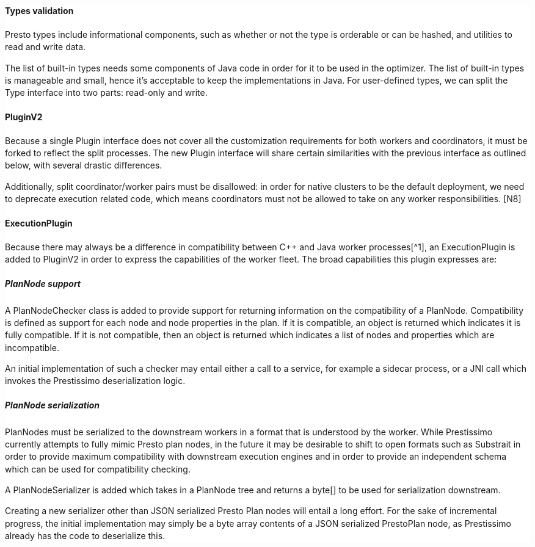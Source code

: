 

#### Types validation

Presto types include informational components, such as whether or not the type is orderable or can be hashed, and utilities to read and write data.

The list of built-in types needs some components of Java code in order for it to be used in the optimizer.  The list of built-in types is manageable and small, hence it’s acceptable to keep the implementations in Java.  For user-defined types, we can split the Type interface into two parts: read-only and write.


#### PluginV2

Because a single Plugin interface does not cover all the customization requirements for both workers and coordinators, it must be forked to reflect the split processes. The new Plugin interface will share certain similarities with the previous interface as outlined below, with several drastic differences.

Additionally, split coordinator/worker pairs must be disallowed: in order for native clusters to be the default deployment, we need to deprecate execution related code, which means coordinators must not be allowed to take on any worker responsibilities. [N8]


#### ExecutionPlugin

Because there may always be a difference in compatibility between C++ and Java worker processes[^1], an ExecutionPlugin is added to PluginV2 in order to express the capabilities of the worker fleet. The broad capabilities this plugin expresses are:


##### PlanNode support

A PlanNodeChecker class is added to provide support for returning information on the compatibility of a PlanNode.  Compatibility is defined as support for each node and node properties in the plan.  If it is compatible, an object is returned which indicates it is fully compatible.  If it is not compatible, then an object is returned which indicates a list of nodes and properties which are incompatible.

An initial implementation of such a checker may entail either a call to a service, for example a sidecar process, or a JNI call which invokes the Prestissimo deserialization logic.


##### PlanNode serialization

PlanNodes must be serialized to the downstream workers in a format that is understood by the worker.  While Prestissimo currently attempts to fully mimic Presto plan nodes, in the future it may be desirable to shift to open formats such as Substrait in order to provide maximum compatibility with downstream execution engines and in order to provide an independent schema which can be used for compatibility checking.

A PlanNodeSerializer is added which takes in a PlanNode tree and returns a byte[] to be used for serialization downstream.

Creating a new serializer other than JSON serialized Presto Plan nodes will entail a long effort.  For the sake of incremental progress, the initial implementation may simply be a byte array contents of a JSON serialized PrestoPlan node, as Prestissimo already has the code to deserialize this.
